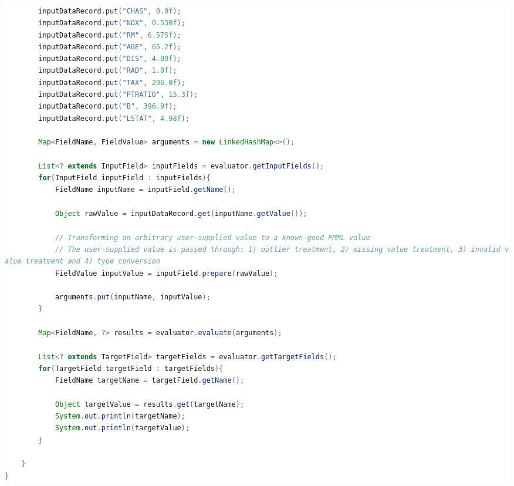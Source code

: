 ```java
        inputDataRecord.put("CHAS", 0.0f);
        inputDataRecord.put("NOX", 0.538f);
        inputDataRecord.put("RM", 6.575f);
        inputDataRecord.put("AGE", 65.2f);
        inputDataRecord.put("DIS", 4.09f);
        inputDataRecord.put("RAD", 1.0f);
        inputDataRecord.put("TAX", 296.0f);
        inputDataRecord.put("PTRATIO", 15.3f);
        inputDataRecord.put("B", 396.9f);
        inputDataRecord.put("LSTAT", 4.98f);
        
        Map<FieldName, FieldValue> arguments = new LinkedHashMap<>();
        
        List<? extends InputField> inputFields = evaluator.getInputFields();
        for(InputField inputField : inputFields){
            FieldName inputName = inputField.getName();
            
            Object rawValue = inputDataRecord.get(inputName.getValue());
            
            // Transforming an arbitrary user-supplied value to a known-good PMML value
            // The user-supplied value is passed through: 1) outlier treatment, 2) missing value treatment, 3) invalid value treatment and 4) type conversion
            FieldValue inputValue = inputField.prepare(rawValue);
            
            arguments.put(inputName, inputValue);
        }
    
        Map<FieldName, ?> results = evaluator.evaluate(arguments);
    
        List<? extends TargetField> targetFields = evaluator.getTargetFields();
        for(TargetField targetField : targetFields){
            FieldName targetName = targetField.getName();
            
            Object targetValue = results.get(targetName);
            System.out.println(targetName);
            System.out.println(targetValue);
        }
        
    }
}
```

